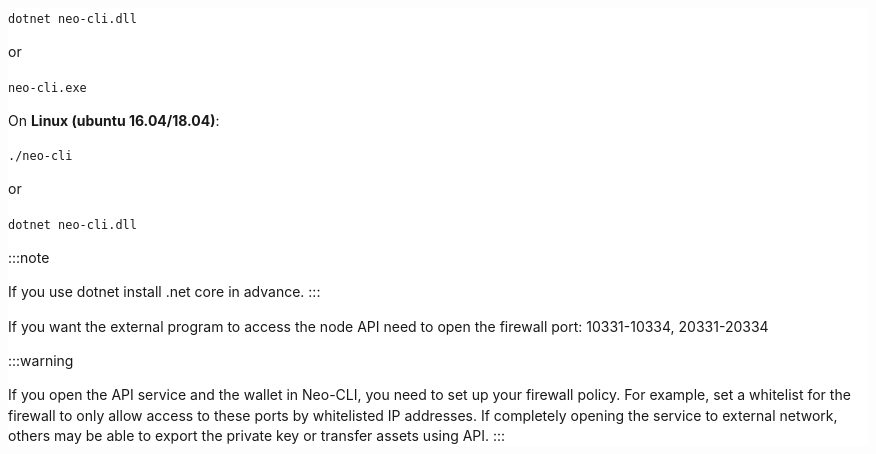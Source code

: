 ```
dotnet neo-cli.dll
```

or 

```
neo-cli.exe
```

On **Linux (ubuntu 16.04/18.04)**:

```
./neo-cli
```

or

```
dotnet neo-cli.dll
```

:::note

If you  use dotnet install .net core in advance.
:::

If you want the external program to access the node API need to open the firewall port: 10331-10334, 20331-20334

:::warning

If you open the API service and the wallet in Neo-CLI, you need to set up your firewall policy. For example, set a whitelist for the firewall to only allow access to these ports by whitelisted IP addresses. If completely opening the service to external network, others may be able to export the private key or transfer assets using API.
:::